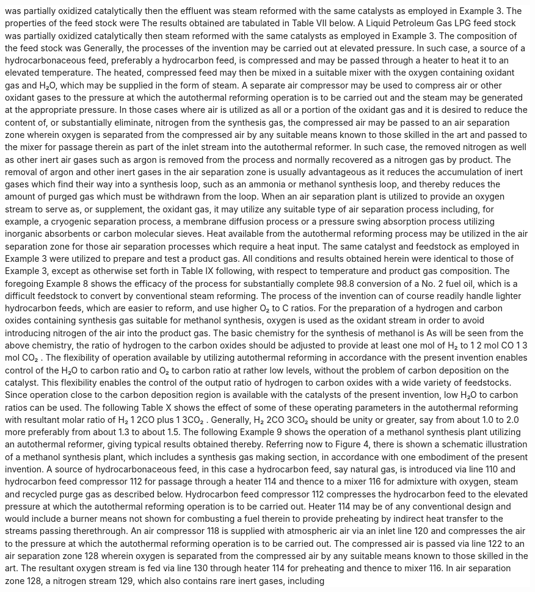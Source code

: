 was partially oxidized catalytically then the effluent was steam reformed with the same catalysts as employed in Example 3. The properties of the feed stock were The results obtained are tabulated in Table VII below. A Liquid Petroleum Gas LPG feed stock was partially oxidized catalytically then steam reformed with the same catalysts as employed in Example 3. The composition of the feed stock was Generally, the processes of the invention may be carried out at elevated pressure. In such case, a source of a hydrocarbonaceous feed, preferably a hydrocarbon feed, is compressed and may be passed through a heater to heat it to an elevated temperature. The heated, compressed feed may then be mixed in a suitable mixer with the oxygen containing oxidant gas and H₂O, which may be supplied in the form of steam. A separate air compressor may be used to compress air or other oxidant gases to the pressure at which the autothermal reforming operation is to be carried out and the steam may be generated at the appropriate pressure. In those cases where air is utilized as all or a portion of the oxidant gas and it is desired to reduce the content of, or substantially eliminate, nitrogen from the synthesis gas, the compressed air may be passed to an air separation zone wherein oxygen is separated from the compressed air by any suitable means known to those skilled in the art and passed to the mixer for passage therein as part of the inlet stream into the autothermal reformer. In such case, the removed nitrogen as well as other inert air gases such as argon is removed from the process and normally recovered as a nitrogen gas by product. The removal of argon and other inert gases in the air separation zone is usually advantageous as it reduces the accumulation of inert gases which find their way into a synthesis loop, such as an ammonia or methanol synthesis loop, and thereby reduces the amount of purged gas which must be withdrawn from the loop. When an air separation plant is utilized to provide an oxygen stream to serve as, or supplement, the oxidant gas, it may utilize any suitable type of air separation process including, for example, a cryogenic separation process, a membrane diffusion process or a pressure swing absorption process utilizing inorganic absorbents or carbon molecular sieves. Heat available from the autothermal reforming process may be utilized in the air separation zone for those air separation processes which require a heat input. The same catalyst and feedstock as employed in Example 3 were utilized to prepare and test a product gas. All conditions and results obtained herein were identical to those of Example 3, except as otherwise set forth in Table IX following, with respect to temperature and product gas composition. The foregoing Example 8 shows the efficacy of the process for substantially complete 98.8 conversion of a No. 2 fuel oil, which is a difficult feedstock to convert by conventional steam reforming. The process of the invention can of course readily handle lighter hydrocarbon feeds, which are easier to reform, and use higher O₂ to C ratios. For the preparation of a hydrogen and carbon oxides containing synthesis gas suitable for methanol synthesis, oxygen is used as the oxidant stream in order to avoid introducing nitrogen of the air into the product gas. The basic chemistry for the synthesis of methanol is As will be seen from the above chemistry, the ratio of hydrogen to the carbon oxides should be adjusted to provide at least one mol of H₂ to 1 2 mol CO 1 3 mol CO₂ . The flexibility of operation available by utilizing autothermal reforming in accordance with the present invention enables control of the H₂O to carbon ratio and O₂ to carbon ratio at rather low levels, without the problem of carbon deposition on the catalyst. This flexibility enables the control of the output ratio of hydrogen to carbon oxides with a wide variety of feedstocks. Since operation close to the carbon deposition region is available with the catalysts of the present invention, low H₂O to carbon ratios can be used. The following Table X shows the effect of some of these operating parameters in the autothermal reforming with resultant molar ratio of H₂ 1 2CO plus 1 3CO₂ . Generally, H₂ 2CO 3CO₂ should be unity or greater, say from about 1.0 to 2.0 more preferably from about 1.3 to about 1.5. The following Example 9 shows the operation of a methanol synthesis plant utilizing an autothermal reformer, giving typical results obtained thereby. Referring now to Figure 4, there is shown a schematic illustration of a methanol synthesis plant, which includes a synthesis gas making section, in accordance with one embodiment of the present invention. A source of hydrocarbonaceous feed, in this case a hydrocarbon feed, say natural gas, is introduced via line 110 and hydrocarbon feed compressor 112 for passage through a heater 114 and thence to a mixer 116 for admixture with oxygen, steam and recycled purge gas as described below. Hydrocarbon feed compressor 112 compresses the hydrocarbon feed to the elevated pressure at which the autothermal reforming operation is to be carried out. Heater 114 may be of any conventional design and would include a burner means not shown for combusting a fuel therein to provide preheating by indirect heat transfer to the streams passing therethrough. An air compressor 118 is supplied with atmospheric air via an inlet line 120 and compresses the air to the pressure at which the autothermal reforming operation is to be carried out. The compressed air is passed via line 122 to an air separation zone 128 wherein oxygen is separated from the compressed air by any suitable means known to those skilled in the art. The resultant oxygen stream is fed via line 130 through heater 114 for preheating and thence to mixer 116. In air separation zone 128, a nitrogen stream 129, which also contains rare inert gases, including